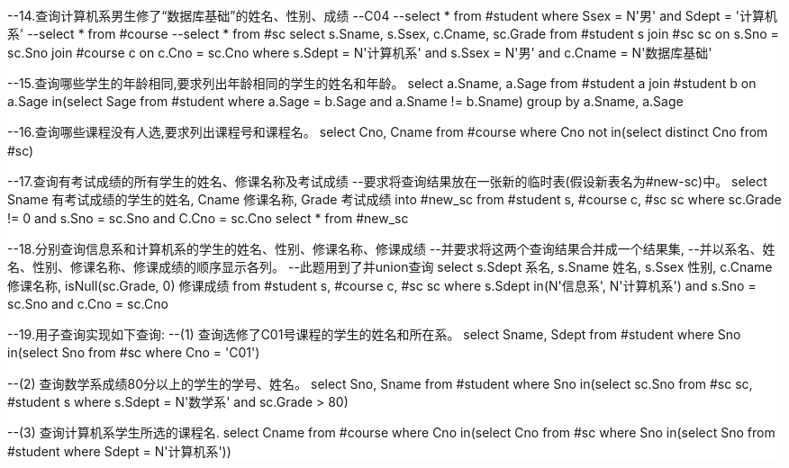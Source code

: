 --14.查询计算机系男生修了“数据库基础”的姓名、性别、成绩
--C04
--select * from #student where Ssex = N'男' and Sdept = '计算机系'
--select * from #course
--select * from #sc
select s.Sname, s.Ssex, c.Cname, sc.Grade
from #student s
join #sc sc
on s.Sno = sc.Sno
join #course c
on c.Cno = sc.Cno
where s.Sdept = N'计算机系' and s.Ssex = N'男' and c.Cname = N'数据库基础'

--15.查询哪些学生的年龄相同,要求列出年龄相同的学生的姓名和年龄。
select a.Sname, a.Sage
from #student a
join #student b
on a.Sage in(select Sage from #student where a.Sage = b.Sage and a.Sname != b.Sname)
group by a.Sname, a.Sage

--16.查询哪些课程没有人选,要求列出课程号和课程名。
select Cno, Cname
from #course
where Cno not in(select distinct Cno from #sc)

--17.查询有考试成绩的所有学生的姓名、修课名称及考试成绩
--要求将查询结果放在一张新的临时表(假设新表名为#new-sc)中。
select Sname 有考试成绩的学生的姓名, Cname 修课名称, Grade  考试成绩
into #new_sc
from #student s, #course c, #sc sc
where sc.Grade != 0 and s.Sno = sc.Sno and C.Cno = sc.Cno
select * from #new_sc

--18.分别查询信息系和计算机系的学生的姓名、性别、修课名称、修课成绩
--并要求将这两个查询结果合并成一个结果集,
--并以系名、姓名、性别、修课名称、修课成绩的顺序显示各列。
--此题用到了并union查询
select s.Sdept 系名, s.Sname 姓名, s.Ssex 性别, c.Cname 修课名称, isNull(sc.Grade, 0) 修课成绩
from #student s, #course c, #sc sc
where s.Sdept in(N'信息系', N'计算机系') and s.Sno = sc.Sno and c.Cno = sc.Cno

--19.用子查询实现如下查询:
--(1) 查询选修了C01号课程的学生的姓名和所在系。
select Sname, Sdept
from #student
where Sno in(select Sno from #sc where Cno = 'C01')

--(2) 查询数学系成绩80分以上的学生的学号、姓名。
select Sno, Sname
from #student
where Sno in(select sc.Sno from #sc sc, #student s where s.Sdept = N'数学系' and sc.Grade > 80)

--(3) 查询计算机系学生所选的课程名.
select Cname
from #course
where Cno in(select Cno
			from #sc
			where Sno in(select Sno	from #student where Sdept = N'计算机系'))
